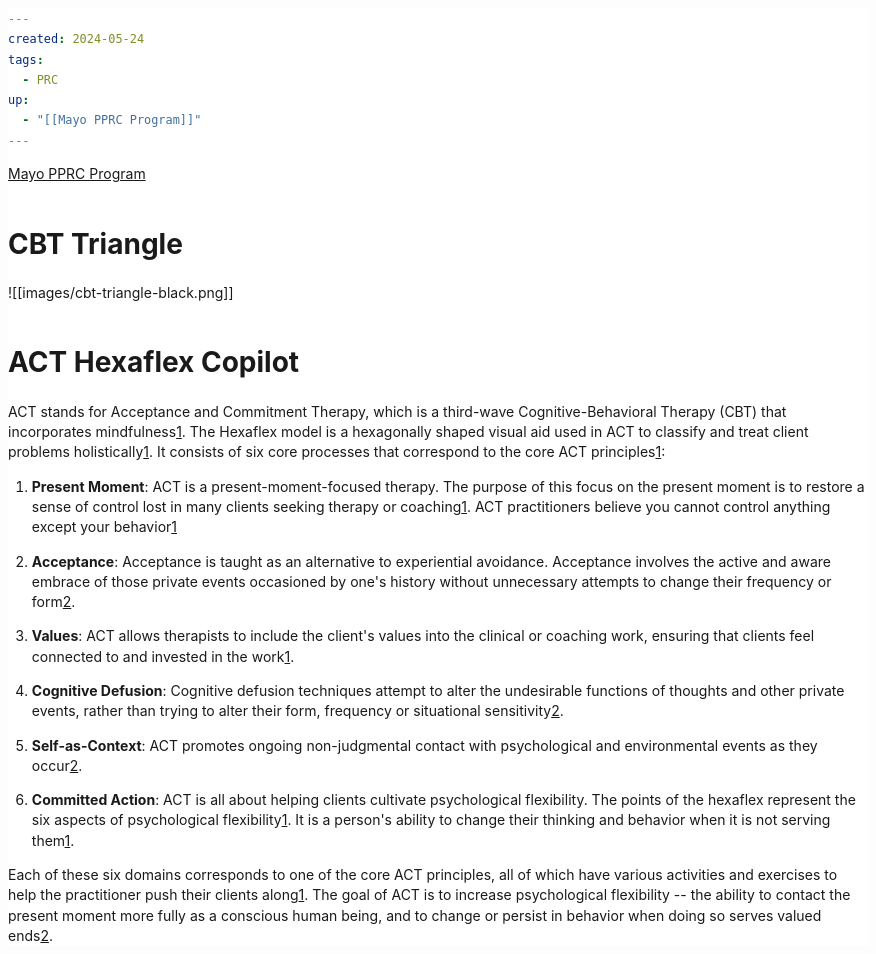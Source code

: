 ```yaml
---
created: 2024-05-24
tags:
  - PRC
up:
  - "[[Mayo PPRC Program]]"
---
```

[Mayo PPRC Program](Mayo%20PPRC%20Program.md)
# CBT Triangle

![[images/cbt-triangle-black.png]]

# ACT Hexaflex Copilot

ACT stands for Acceptance and Commitment Therapy, which is a third-wave Cognitive-Behavioral Therapy (CBT) that incorporates mindfulness[1](https://positivepsychology.com/act-model/). The Hexaflex model is a hexagonally shaped visual aid used in ACT to classify and treat client problems holistically[1](https://positivepsychology.com/act-model/). It consists of six core processes that correspond to the core ACT principles[1](https://positivepsychology.com/act-model/):
1.  **Present Moment**: ACT is a present-moment-focused therapy. The purpose of this focus on the present moment is to restore a sense of control lost in many clients seeking therapy or coaching[1](https://positivepsychology.com/act-model/). ACT practitioners believe you cannot control anything except your behavior[1](https://positivepsychology.com/act-model/)
2.  **Acceptance**: Acceptance is taught as an alternative to experiential avoidance. Acceptance involves the active and aware embrace of those private events occasioned by one's history without unnecessary attempts to change their frequency or form[2](https://contextualscience.org/the_six_core_processes_of_act).
3.  **Values**: ACT allows therapists to include the client's values into the clinical or coaching work, ensuring that clients feel connected to and invested in the work[1](https://positivepsychology.com/act-model/).

4.  **Cognitive Defusion**: Cognitive defusion techniques attempt to alter the undesirable functions of thoughts and other private events, rather than trying to alter their form, frequency or situational sensitivity[2](https://contextualscience.org/the_six_core_processes_of_act).

5.  **Self-as-Context**: ACT promotes ongoing non-judgmental contact with psychological and environmental events as they occur[2](https://contextualscience.org/the_six_core_processes_of_act).

6.  **Committed Action**: ACT is all about helping clients cultivate psychological flexibility. The points of the hexaflex represent the six aspects of psychological flexibility[1](https://positivepsychology.com/act-model/). It is a person's ability to change their thinking and behavior when it is not serving them[1](https://positivepsychology.com/act-model/).

Each of these six domains corresponds to one of the core ACT principles, all of which have various activities and exercises to help the practitioner push their clients along[1](https://positivepsychology.com/act-model/). The goal of ACT is to increase psychological flexibility -- the ability to contact the present moment more fully as a conscious human being, and to change or persist in behavior when doing so serves valued ends[2](https://contextualscience.org/the_six_core_processes_of_act).

